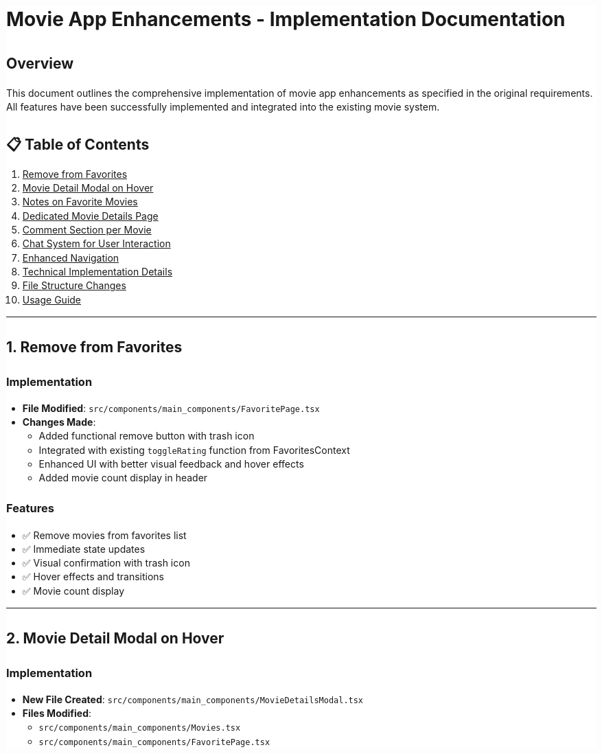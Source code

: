 # Movie App Enhancements - Implementation Documentation

## Overview
This document outlines the comprehensive implementation of movie app enhancements as specified in the original requirements. All features have been successfully implemented and integrated into the existing movie system.

## 📋 Table of Contents
1. [Remove from Favorites](#1-remove-from-favorites)
2. [Movie Detail Modal on Hover](#2-movie-detail-modal-on-hover)
3. [Notes on Favorite Movies](#3-notes-on-favorite-movies)
4. [Dedicated Movie Details Page](#4-dedicated-movie-details-page)
5. [Comment Section per Movie](#5-comment-section-per-movie)
6. [Chat System for User Interaction](#6-chat-system-for-user-interaction)
7. [Enhanced Navigation](#7-enhanced-navigation)
8. [Technical Implementation Details](#8-technical-implementation-details)
9. [File Structure Changes](#9-file-structure-changes)
10. [Usage Guide](#10-usage-guide)

---

## 1. Remove from Favorites

### Implementation
- **File Modified**: `src/components/main_components/FavoritePage.tsx`
- **Changes Made**:
  - Added functional remove button with trash icon
  - Integrated with existing `toggleRating` function from FavoritesContext
  - Enhanced UI with better visual feedback and hover effects
  - Added movie count display in header

### Features
- ✅ Remove movies from favorites list
- ✅ Immediate state updates
- ✅ Visual confirmation with trash icon
- ✅ Hover effects and transitions
- ✅ Movie count display

---

## 2. Movie Detail Modal on Hover

### Implementation
- **New File Created**: `src/components/main_components/MovieDetailsModal.tsx`
- **Files Modified**: 
  - `src/components/main_components/Movies.tsx`
  - `src/components/main_components/FavoritePage.tsx`
